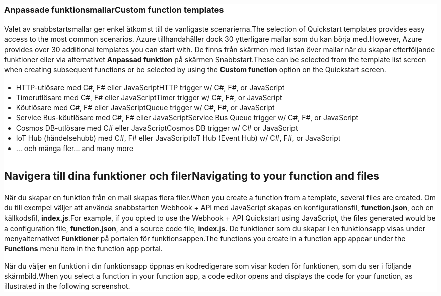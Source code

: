 ### <a name="custom-function-templates"></a><span data-ttu-id="95ccf-150">Anpassade funktionsmallar</span><span class="sxs-lookup"><span data-stu-id="95ccf-150">Custom function templates</span></span>

<span data-ttu-id="95ccf-151">Valet av snabbstartsmallar ger enkel åtkomst till de vanligaste scenarierna.</span><span class="sxs-lookup"><span data-stu-id="95ccf-151">The selection of Quickstart templates provides easy access to the most common scenarios.</span></span> <span data-ttu-id="95ccf-152">Azure tillhandahåller dock 30 ytterligare mallar som du kan börja med.</span><span class="sxs-lookup"><span data-stu-id="95ccf-152">However, Azure provides over 30 additional templates you can start with.</span></span> <span data-ttu-id="95ccf-153">De finns från skärmen med listan över mallar när du skapar efterföljande funktioner eller via alternativet **Anpassad funktion** på skärmen Snabbstart.</span><span class="sxs-lookup"><span data-stu-id="95ccf-153">These can be selected from the template list screen when creating subsequent functions or be selected by using the **Custom function** option on the Quickstart screen.</span></span>

- <span data-ttu-id="95ccf-154">HTTP-utlösare med C#, F# eller JavaScript</span><span class="sxs-lookup"><span data-stu-id="95ccf-154">HTTP trigger w/ C#, F#, or JavaScript</span></span>
- <span data-ttu-id="95ccf-155">Timerutlösare med C#, F# eller JavaScript</span><span class="sxs-lookup"><span data-stu-id="95ccf-155">Timer trigger w/ C#, F#, or JavaScript</span></span>
- <span data-ttu-id="95ccf-156">Köutlösare med C#, F# eller JavaScript</span><span class="sxs-lookup"><span data-stu-id="95ccf-156">Queue trigger w/ C#, F#, or JavaScript</span></span>
- <span data-ttu-id="95ccf-157">Service Bus-köutlösare med C#, F# eller JavaScript</span><span class="sxs-lookup"><span data-stu-id="95ccf-157">Service Bus Queue trigger w/ C#, F#, or JavaScript</span></span>
- <span data-ttu-id="95ccf-158">Cosmos DB-utlösare med C# eller JavaScript</span><span class="sxs-lookup"><span data-stu-id="95ccf-158">Cosmos DB trigger w/ C# or JavaScript</span></span>
- <span data-ttu-id="95ccf-159">IoT Hub (händelsehubb) med C#, F# eller JavaScript</span><span class="sxs-lookup"><span data-stu-id="95ccf-159">IoT Hub (Event Hub) w/ C#, F#, or JavaScript</span></span>
- <span data-ttu-id="95ccf-160">... och många fler</span><span class="sxs-lookup"><span data-stu-id="95ccf-160">... and many more</span></span>

## <a name="navigating-to-your-function-and-files"></a><span data-ttu-id="95ccf-161">Navigera till dina funktioner och filer</span><span class="sxs-lookup"><span data-stu-id="95ccf-161">Navigating to your function and files</span></span>

<span data-ttu-id="95ccf-162">När du skapar en funktion från en mall skapas flera filer.</span><span class="sxs-lookup"><span data-stu-id="95ccf-162">When you create a function from a template, several files are created.</span></span> <span data-ttu-id="95ccf-163">Om du till exempel väljer att använda snabbstarten Webhook + API med JavaScript skapas en konfigurationsfil, **function.json**, och en källkodsfil, **index.js**.</span><span class="sxs-lookup"><span data-stu-id="95ccf-163">For example, if you opted to use the Webhook + API Quickstart using JavaScript, the files generated would be a configuration file, **function.json**, and a source code file, **index.js**.</span></span> <span data-ttu-id="95ccf-164">De funktioner som du skapar i en funktionsapp visas under menyalternativet **Funktioner** på portalen för funktionsappen.</span><span class="sxs-lookup"><span data-stu-id="95ccf-164">The functions you create in a function app appear under the **Functions** menu item in the function app portal.</span></span>

<span data-ttu-id="95ccf-165">När du väljer en funktion i din funktionsapp öppnas en kodredigerare som visar koden för funktionen, som du ser i följande skärmbild.</span><span class="sxs-lookup"><span data-stu-id="95ccf-165">When you select a function in your function app, a code editor opens and displays the code for your function, as illustrated in the following screenshot.</span></span>

